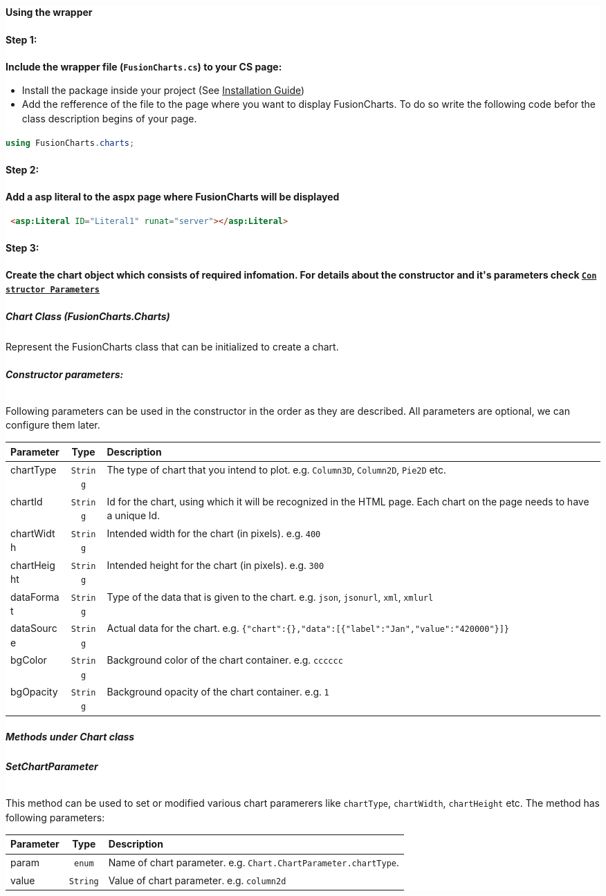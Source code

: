 #### Using the wrapper
#### Step 1:
**Include the wrapper file (`FusionCharts.cs`) to your CS page:**

* Install the package inside your project (See [Installation Guide](#Installation))
* Add the refference of the file to the page where you want to display FusionCharts. To do so write the following code befor the class description begins of your page.
```c#
using FusionCharts.charts;
```
#### Step 2:
**Add a asp literal to the aspx page where FusionCharts will be displayed**
```HTML
 <asp:Literal ID="Literal1" runat="server"></asp:Literal>
```
#### Step 3:
**Create the chart object which consists of required infomation. For details about the constructor and it's parameters check [`Constructor Parameters`](#constructor-parameters)**


##### Chart Class (FusionCharts.Charts)
Represent the FusionCharts class that can be initialized to create a chart.
###### **Constructor parameters:**
Following parameters can be used in the constructor in the order as they are described. All parameters are optional, we can configure them later.

| Parameter | Type | Description |
|:-------|:----------:| :------|
| chartType | `String` | The type of chart that you intend to plot. e.g. `Column3D`, `Column2D`, `Pie2D` etc.|
|chartId | `String` | Id for the chart, using which it will be recognized in the HTML page. Each chart on the page needs to have a unique Id.|
|chartWidth | `String` | Intended width for the chart (in pixels). e.g. `400`|
|chartHeight | `String` | Intended height for the chart (in pixels). e.g. `300`|
|dataFormat | `String` | Type of the data that is given to the chart. e.g. `json`, `jsonurl`, `xml`, `xmlurl`|
|dataSource | `String` | Actual data for the chart. e.g. `{"chart":{},"data":[{"label":"Jan","value":"420000"}]}`|
|bgColor | `String` | Background color of the chart container. e.g. `cccccc`|
|bgOpacity | `String` | Background opacity of the chart container. e.g. `1`|

##### Methods under Chart class

###### **SetChartParameter**
This method can be used to set or modified various chart paramerers like `chartType`, `chartWidth`, `chartHeight` etc. The method has following parameters:

| Parameter | Type | Description |
|:-------|:----------:| :------|
| param | `enum` | Name of chart parameter. e.g. `Chart.ChartParameter.chartType`.|
| value | `String` | Value of chart parameter. e.g. `column2d` |
